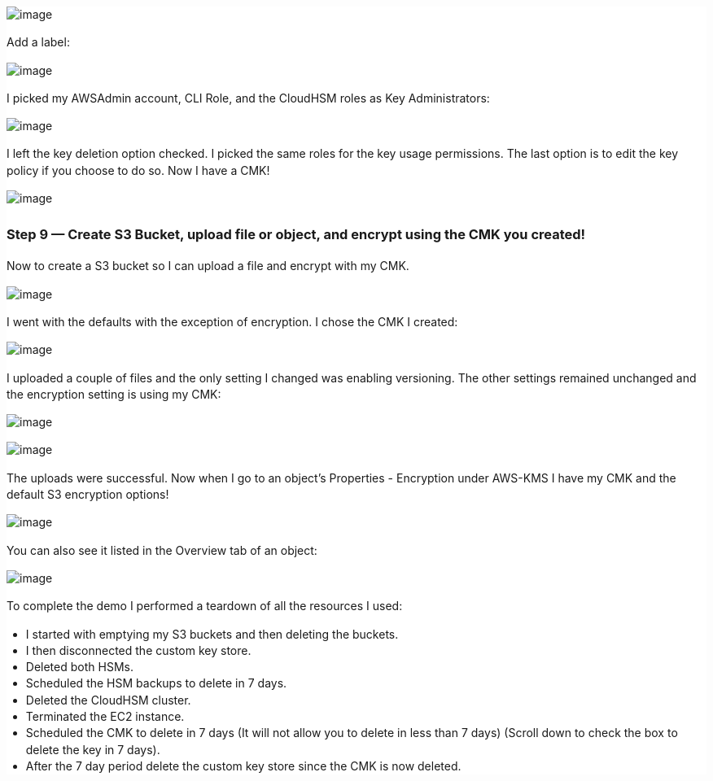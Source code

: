 ![image](https://user-images.githubusercontent.com/71992673/95008705-12675e00-05d1-11eb-9937-a5fdd0cf64be.png)

Add a label:

![image](https://user-images.githubusercontent.com/71992673/95008718-29a64b80-05d1-11eb-83b4-ef14adfb3a67.png)

I picked my AWSAdmin account, CLI Role, and the CloudHSM roles as Key Administrators:

![image](https://user-images.githubusercontent.com/71992673/95008725-3f1b7580-05d1-11eb-82e2-bb3e59faa1b8.png)

I left the key deletion option checked. I picked the same roles for the key usage permissions. The last option is to edit the key policy if you choose to do so. Now I have a CMK!

![image](https://user-images.githubusercontent.com/71992673/95008734-58bcbd00-05d1-11eb-94db-70a915d920ac.png)

### Step 9 — Create S3 Bucket, upload file or object, and encrypt using the CMK you created!

Now to create a S3 bucket so I can upload a file and encrypt with my CMK.

![image](https://user-images.githubusercontent.com/71992673/95008752-8c97e280-05d1-11eb-99d1-46ab75700df9.png)

I went with the defaults with the exception of encryption. I chose the CMK I created:

![image](https://user-images.githubusercontent.com/71992673/95008756-9e798580-05d1-11eb-98d1-bc552bec8217.png)

I uploaded a couple of files and the only setting I changed was enabling versioning. The other settings remained unchanged and the encryption setting is using my CMK:

![image](https://user-images.githubusercontent.com/71992673/95008770-b3eeaf80-05d1-11eb-8090-fd852d548a06.png)

![image](https://user-images.githubusercontent.com/71992673/95008792-d385d800-05d1-11eb-9e8c-8d3e7b223d3d.png)

The uploads were successful. Now when I go to an object’s Properties - Encryption under AWS-KMS I have my CMK and the default S3 encryption options!

![image](https://user-images.githubusercontent.com/71992673/95008810-e9939880-05d1-11eb-9795-25dc4643c6a8.png)

You can also see it listed in the Overview tab of an object:

![image](https://user-images.githubusercontent.com/71992673/95008825-0039ef80-05d2-11eb-809a-915099315759.png)

To complete the demo I performed a teardown of all the resources I used:

- I started with emptying my S3 buckets and then deleting the buckets.
- I then disconnected the custom key store.
- Deleted both HSMs.
- Scheduled the HSM backups to delete in 7 days. 
- Deleted the CloudHSM cluster.
- Terminated the EC2 instance.
- Scheduled the CMK to delete in 7 days (It will not allow you to delete in less than 7 days) (Scroll down to check the box to delete the key in 7 days).
- After the 7 day period delete the custom key store since the CMK is now deleted.
